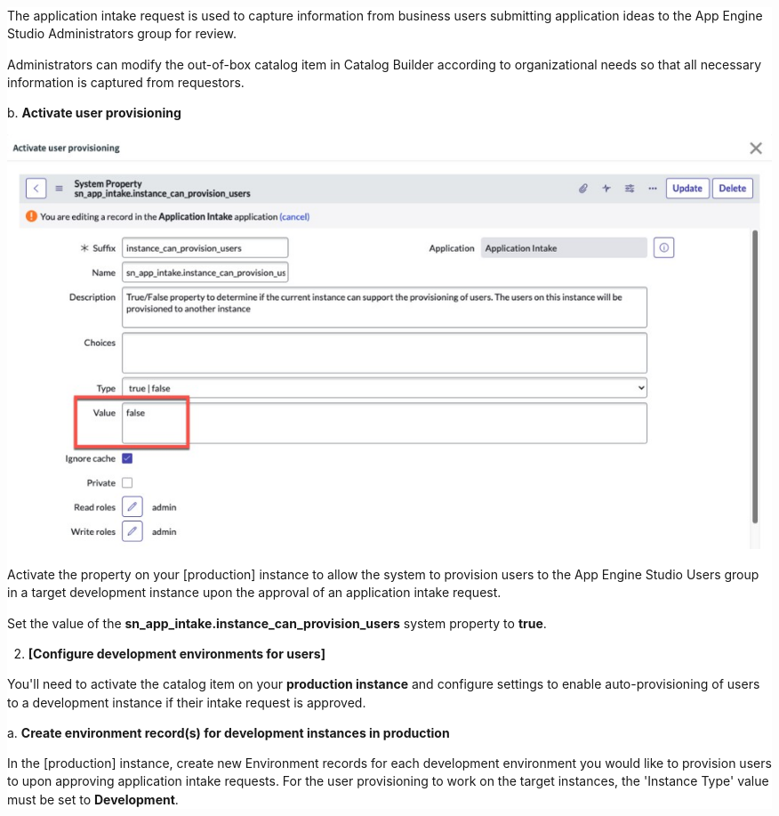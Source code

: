 The application intake request is used to capture information from
business users submitting application ideas to the App Engine Studio
Administrators group for review.

Administrators can modify the out-of-box catalog item in Catalog
Builder according to organizational needs so that all necessary
information is captured from requestors.

b.  **Activate user provisioning**

![](/images/image27.jpeg)


Activate the property on your [production] instance to
allow the system to provision users to the App Engine Studio Users
group in a target development instance upon the approval of an
application intake request.

Set the value of the **sn_app_intake.instance_can_provision_users**
system property to **true**.

2.  **[Configure development environments for users]**

You'll need to activate the catalog item on your **production
instance** and configure settings to enable auto-provisioning of users
to a development instance if their intake request is approved.

a.  **Create environment record(s) for development instances in
    production**

In the [production] instance, create new Environment
records for each development environment you would like to provision
users to upon approving application intake requests. For the user
provisioning to work on the target instances, the 'Instance Type'
value must be set to **Development**.
